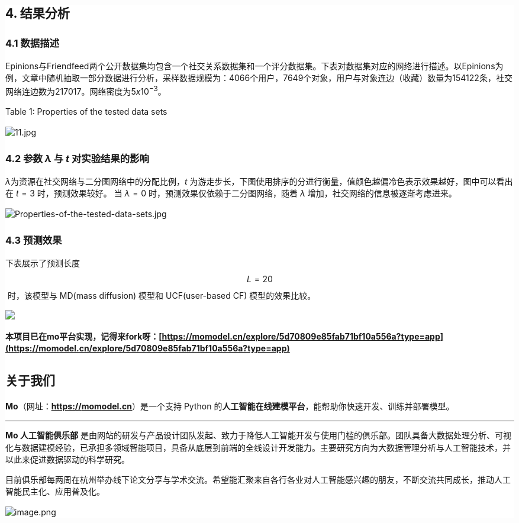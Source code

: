 ## 4. 结果分析
### 4.1 数据描述
Epinions与Friendfeed两个公开数据集均包含一个社交关系数据集和一个评分数据集。下表对数据集对应的网络进行描述。以Epinions为例，文章中随机抽取一部分数据进行分析，采样数据规模为：4066个用户，7649个对象，用户与对象连边（收藏）数量为154122条，社交网络连边数为217017。网络密度为$5x10^{-3} $。

Table 1: Properties of the tested data sets

![11.jpg](https://imgbed.momodel.cn/201919121925-x.png)

### 4.2 参数 $\lambda$ 与 $t$ 对实验结果的影响
$\lambda$为资源在社交网络与二分图网络中的分配比例，$t$ 为游走步长，下图使用排序的分进行衡量，值颜色越偏冷色表示效果越好，图中可以看出在 $t=3$ 时，预测效果较好。 当 $\lambda = 0$ 时，预测效果仅依赖于二分图网络，随着 $\lambda$ 增加，社交网络的信息被逐渐考虑进来。

![Properties-of-the-tested-data-sets.jpg](https://imgbed.momodel.cn/201919121926-e.png)

### 4.3 预测效果

下表展示了预测长度 $$L = 20$$ 时，该模型与 MD(mass diffusion) 模型和 UCF(user-based CF) 模型的效果比较。

![](https://imgbed.momodel.cn/201919121927-k.png)



**本项目已在mo平台实现，记得来fork呀：[https://momodel.cn/explore/5d70809e85fab71bf10a556a?type=app](https://momodel.cn/explore/5d70809e85fab71bf10a556a?type=app)**



## 关于我们

**Mo**（网址：[**https://**](https://momodel.cn/)[**momodel.cn**](https://momodel.cn/)）是一个支持 Python 的**人工智能在线建模平台**，能帮助你快速开发、训练并部署模型。

---

**Mo 人工智能俱乐部** 是由网站的研发与产品设计团队发起、致力于降低人工智能开发与使用门槛的俱乐部。团队具备大数据处理分析、可视化与数据建模经验，已承担多领域智能项目，具备从底层到前端的全线设计开发能力。主要研究方向为大数据管理分析与人工智能技术，并以此来促进数据驱动的科学研究。

目前俱乐部每两周在杭州举办线下论文分享与学术交流。希望能汇聚来自各行各业对人工智能感兴趣的朋友，不断交流共同成长，推动人工智能民主化、应用普及化。

![image.png](https://imgbed.momodel.cn/201919121927-D.png)
